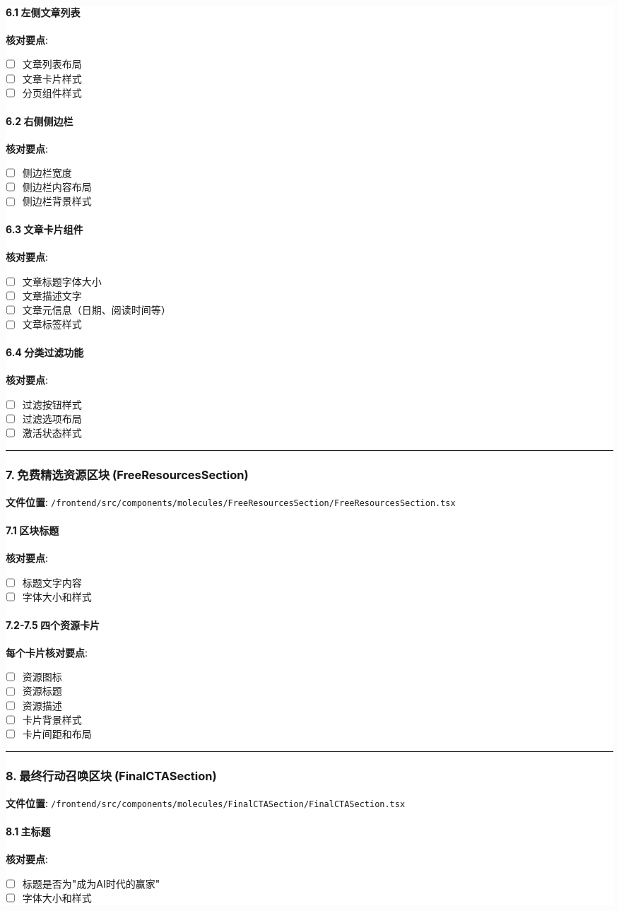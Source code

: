 #### 6.1 左侧文章列表
**核对要点**:
- [ ] 文章列表布局
- [ ] 文章卡片样式
- [ ] 分页组件样式

#### 6.2 右侧侧边栏
**核对要点**:
- [ ] 侧边栏宽度
- [ ] 侧边栏内容布局
- [ ] 侧边栏背景样式

#### 6.3 文章卡片组件
**核对要点**:
- [ ] 文章标题字体大小
- [ ] 文章描述文字
- [ ] 文章元信息（日期、阅读时间等）
- [ ] 文章标签样式

#### 6.4 分类过滤功能
**核对要点**:
- [ ] 过滤按钮样式
- [ ] 过滤选项布局
- [ ] 激活状态样式

---

### 7. 免费精选资源区块 (FreeResourcesSection)
**文件位置**: `/frontend/src/components/molecules/FreeResourcesSection/FreeResourcesSection.tsx`

#### 7.1 区块标题
**核对要点**:
- [ ] 标题文字内容
- [ ] 字体大小和样式

#### 7.2-7.5 四个资源卡片
**每个卡片核对要点**:
- [ ] 资源图标
- [ ] 资源标题
- [ ] 资源描述
- [ ] 卡片背景样式
- [ ] 卡片间距和布局

---

### 8. 最终行动召唤区块 (FinalCTASection)
**文件位置**: `/frontend/src/components/molecules/FinalCTASection/FinalCTASection.tsx`

#### 8.1 主标题
**核对要点**:
- [ ] 标题是否为"成为AI时代的赢家"
- [ ] 字体大小和样式
